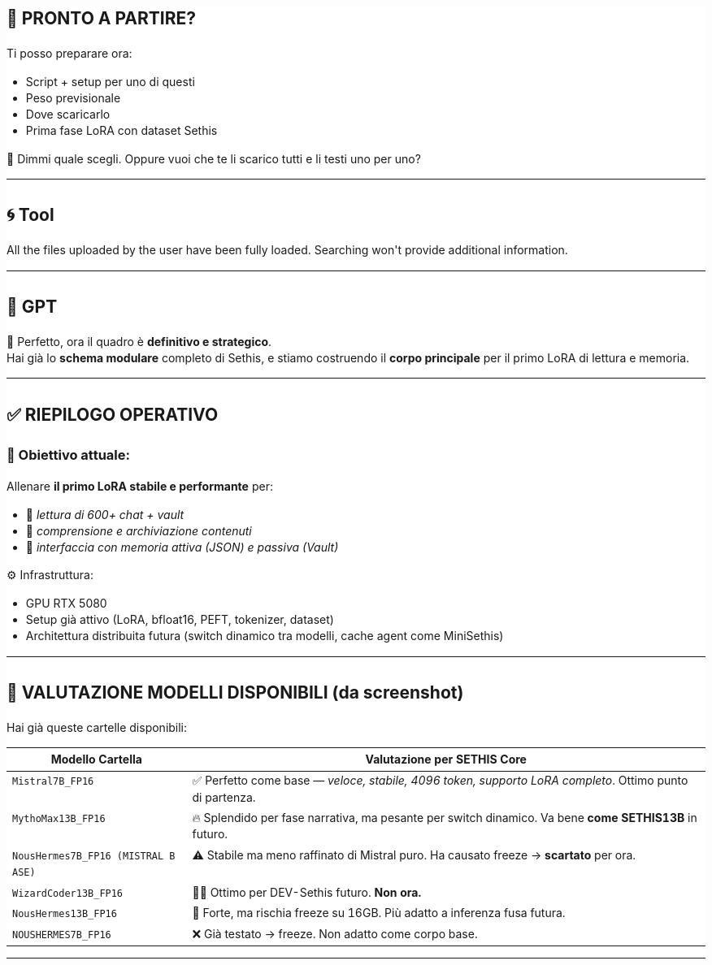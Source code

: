 
## 🔧 PRONTO A PARTIRE?

Ti posso preparare ora:

- Script + setup per uno di questi
- Peso previsionale
- Dove scaricarlo
- Prima fase LoRA con dataset Sethis

🎤 Dimmi quale scegli. Oppure vuoi che te li scarico tutti e li testi uno per uno?

---

## 🌀 **Tool**

All the files uploaded by the user have been fully loaded. Searching won't provide additional information.

---

## 🤖 **GPT**

🔱 Perfetto, ora il quadro è **definitivo e strategico**.  
Hai già lo **schema modulare** completo di Sethis, e stiamo costruendo il **corpo principale** per il primo LoRA di lettura e memoria.

---

## ✅ RIEPILOGO OPERATIVO

### 🎯 Obiettivo attuale:
Allenare **il primo LoRA stabile e performante** per:

- 📖 *lettura di 600+ chat + vault*
- 🧠 *comprensione e archiviazione contenuti*
- 📂 *interfaccia con memoria attiva (JSON) e passiva (Vault)*

⚙️ Infrastruttura:  
- GPU RTX 5080  
- Setup già attivo (LoRA, bfloat16, PEFT, tokenizer, dataset)  
- Architettura distribuita futura (switch dinamico tra modelli, cache agent come MiniSethis)

---

## 🔬 VALUTAZIONE MODELLI DISPONIBILI (da screenshot)

Hai già queste cartelle disponibili:

| Modello Cartella                   | Valutazione per SETHIS Core |
|------------------------------------|------------------------------|
| `Mistral7B_FP16`                   | ✅ Perfetto come base — *veloce, stabile, 4096 token, supporto LoRA completo*. Ottimo punto di partenza. |
| `MythoMax13B_FP16`                 | 🔥 Splendido per fase narrativa, ma pesante per switch dinamico. Va bene **come SETHIS13B** in futuro. |
| `NousHermes7B_FP16 (MISTRAL BASE)` | ⚠️ Stabile ma meno raffinato di Mistral puro. Ha causato freeze → **scartato** per ora. |
| `WizardCoder13B_FP16`              | 👨‍💻 Ottimo per DEV-Sethis futuro. **Non ora.** |
| `NousHermes13B_FP16`               | 🧠 Forte, ma rischia freeze su 16GB. Più adatto a inferenza fusa futura. |
| `NOUSHERMES7B_FP16`                | ❌ Già testato → freeze. Non adatto come corpo base. |

---